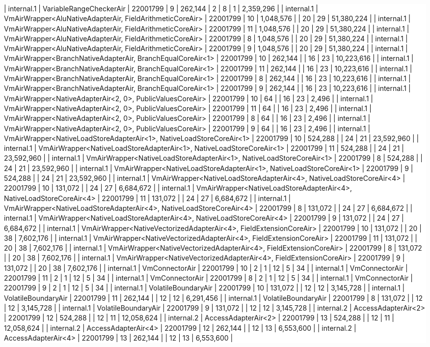 | internal.1 | VariableRangeCheckerAir | 22001799 | 9 | 262,144 | 2 | 8 | 1 | 2,359,296 | 
| internal.1 | VmAirWrapper<AluNativeAdapterAir, FieldArithmeticCoreAir> | 22001799 | 10 | 1,048,576 |  | 20 | 29 | 51,380,224 | 
| internal.1 | VmAirWrapper<AluNativeAdapterAir, FieldArithmeticCoreAir> | 22001799 | 11 | 1,048,576 |  | 20 | 29 | 51,380,224 | 
| internal.1 | VmAirWrapper<AluNativeAdapterAir, FieldArithmeticCoreAir> | 22001799 | 8 | 1,048,576 |  | 20 | 29 | 51,380,224 | 
| internal.1 | VmAirWrapper<AluNativeAdapterAir, FieldArithmeticCoreAir> | 22001799 | 9 | 1,048,576 |  | 20 | 29 | 51,380,224 | 
| internal.1 | VmAirWrapper<BranchNativeAdapterAir, BranchEqualCoreAir<1> | 22001799 | 10 | 262,144 |  | 16 | 23 | 10,223,616 | 
| internal.1 | VmAirWrapper<BranchNativeAdapterAir, BranchEqualCoreAir<1> | 22001799 | 11 | 262,144 |  | 16 | 23 | 10,223,616 | 
| internal.1 | VmAirWrapper<BranchNativeAdapterAir, BranchEqualCoreAir<1> | 22001799 | 8 | 262,144 |  | 16 | 23 | 10,223,616 | 
| internal.1 | VmAirWrapper<BranchNativeAdapterAir, BranchEqualCoreAir<1> | 22001799 | 9 | 262,144 |  | 16 | 23 | 10,223,616 | 
| internal.1 | VmAirWrapper<NativeAdapterAir<2, 0>, PublicValuesCoreAir> | 22001799 | 10 | 64 |  | 16 | 23 | 2,496 | 
| internal.1 | VmAirWrapper<NativeAdapterAir<2, 0>, PublicValuesCoreAir> | 22001799 | 11 | 64 |  | 16 | 23 | 2,496 | 
| internal.1 | VmAirWrapper<NativeAdapterAir<2, 0>, PublicValuesCoreAir> | 22001799 | 8 | 64 |  | 16 | 23 | 2,496 | 
| internal.1 | VmAirWrapper<NativeAdapterAir<2, 0>, PublicValuesCoreAir> | 22001799 | 9 | 64 |  | 16 | 23 | 2,496 | 
| internal.1 | VmAirWrapper<NativeLoadStoreAdapterAir<1>, NativeLoadStoreCoreAir<1> | 22001799 | 10 | 524,288 |  | 24 | 21 | 23,592,960 | 
| internal.1 | VmAirWrapper<NativeLoadStoreAdapterAir<1>, NativeLoadStoreCoreAir<1> | 22001799 | 11 | 524,288 |  | 24 | 21 | 23,592,960 | 
| internal.1 | VmAirWrapper<NativeLoadStoreAdapterAir<1>, NativeLoadStoreCoreAir<1> | 22001799 | 8 | 524,288 |  | 24 | 21 | 23,592,960 | 
| internal.1 | VmAirWrapper<NativeLoadStoreAdapterAir<1>, NativeLoadStoreCoreAir<1> | 22001799 | 9 | 524,288 |  | 24 | 21 | 23,592,960 | 
| internal.1 | VmAirWrapper<NativeLoadStoreAdapterAir<4>, NativeLoadStoreCoreAir<4> | 22001799 | 10 | 131,072 |  | 24 | 27 | 6,684,672 | 
| internal.1 | VmAirWrapper<NativeLoadStoreAdapterAir<4>, NativeLoadStoreCoreAir<4> | 22001799 | 11 | 131,072 |  | 24 | 27 | 6,684,672 | 
| internal.1 | VmAirWrapper<NativeLoadStoreAdapterAir<4>, NativeLoadStoreCoreAir<4> | 22001799 | 8 | 131,072 |  | 24 | 27 | 6,684,672 | 
| internal.1 | VmAirWrapper<NativeLoadStoreAdapterAir<4>, NativeLoadStoreCoreAir<4> | 22001799 | 9 | 131,072 |  | 24 | 27 | 6,684,672 | 
| internal.1 | VmAirWrapper<NativeVectorizedAdapterAir<4>, FieldExtensionCoreAir> | 22001799 | 10 | 131,072 |  | 20 | 38 | 7,602,176 | 
| internal.1 | VmAirWrapper<NativeVectorizedAdapterAir<4>, FieldExtensionCoreAir> | 22001799 | 11 | 131,072 |  | 20 | 38 | 7,602,176 | 
| internal.1 | VmAirWrapper<NativeVectorizedAdapterAir<4>, FieldExtensionCoreAir> | 22001799 | 8 | 131,072 |  | 20 | 38 | 7,602,176 | 
| internal.1 | VmAirWrapper<NativeVectorizedAdapterAir<4>, FieldExtensionCoreAir> | 22001799 | 9 | 131,072 |  | 20 | 38 | 7,602,176 | 
| internal.1 | VmConnectorAir | 22001799 | 10 | 2 | 1 | 12 | 5 | 34 | 
| internal.1 | VmConnectorAir | 22001799 | 11 | 2 | 1 | 12 | 5 | 34 | 
| internal.1 | VmConnectorAir | 22001799 | 8 | 2 | 1 | 12 | 5 | 34 | 
| internal.1 | VmConnectorAir | 22001799 | 9 | 2 | 1 | 12 | 5 | 34 | 
| internal.1 | VolatileBoundaryAir | 22001799 | 10 | 131,072 |  | 12 | 12 | 3,145,728 | 
| internal.1 | VolatileBoundaryAir | 22001799 | 11 | 262,144 |  | 12 | 12 | 6,291,456 | 
| internal.1 | VolatileBoundaryAir | 22001799 | 8 | 131,072 |  | 12 | 12 | 3,145,728 | 
| internal.1 | VolatileBoundaryAir | 22001799 | 9 | 131,072 |  | 12 | 12 | 3,145,728 | 
| internal.2 | AccessAdapterAir<2> | 22001799 | 12 | 524,288 |  | 12 | 11 | 12,058,624 | 
| internal.2 | AccessAdapterAir<2> | 22001799 | 13 | 524,288 |  | 12 | 11 | 12,058,624 | 
| internal.2 | AccessAdapterAir<4> | 22001799 | 12 | 262,144 |  | 12 | 13 | 6,553,600 | 
| internal.2 | AccessAdapterAir<4> | 22001799 | 13 | 262,144 |  | 12 | 13 | 6,553,600 | 